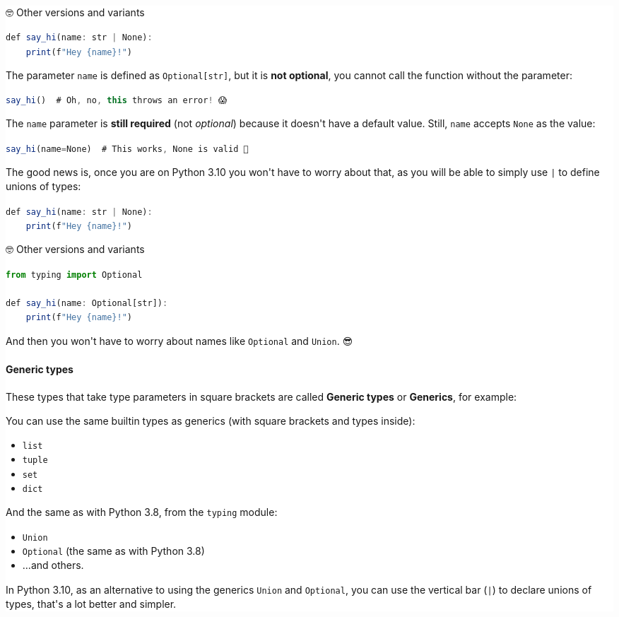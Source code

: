 🤓 Other versions and variants

```js
def say_hi(name: str | None):
    print(f"Hey {name}!")
```

The parameter `name` is defined as `Optional[str]`, but it is **not optional**, you cannot call the function without the parameter:

```js
say_hi()  # Oh, no, this throws an error! 😱
```

The `name` parameter is **still required** (not *optional*) because it doesn't have a default value. Still, `name` accepts `None` as the value:

```js
say_hi(name=None)  # This works, None is valid 🎉
```

The good news is, once you are on Python 3.10 you won't have to worry about that, as you will be able to simply use `|` to define unions of types:

```js
def say_hi(name: str | None):
    print(f"Hey {name}!")
```

🤓 Other versions and variants

```js
from typing import Optional

def say_hi(name: Optional[str]):
    print(f"Hey {name}!")
```

And then you won't have to worry about names like `Optional` and `Union`. 😎

#### Generic types

These types that take type parameters in square brackets are called **Generic types** or **Generics**, for example:

You can use the same builtin types as generics (with square brackets and types inside):

- `list`
- `tuple`
- `set`
- `dict`

And the same as with Python 3.8, from the `typing` module:

- `Union`
- `Optional` (the same as with Python 3.8)
- ...and others.

In Python 3.10, as an alternative to using the generics `Union` and `Optional`, you can use the vertical bar (`|`) to declare unions of types, that's a lot better and simpler.
